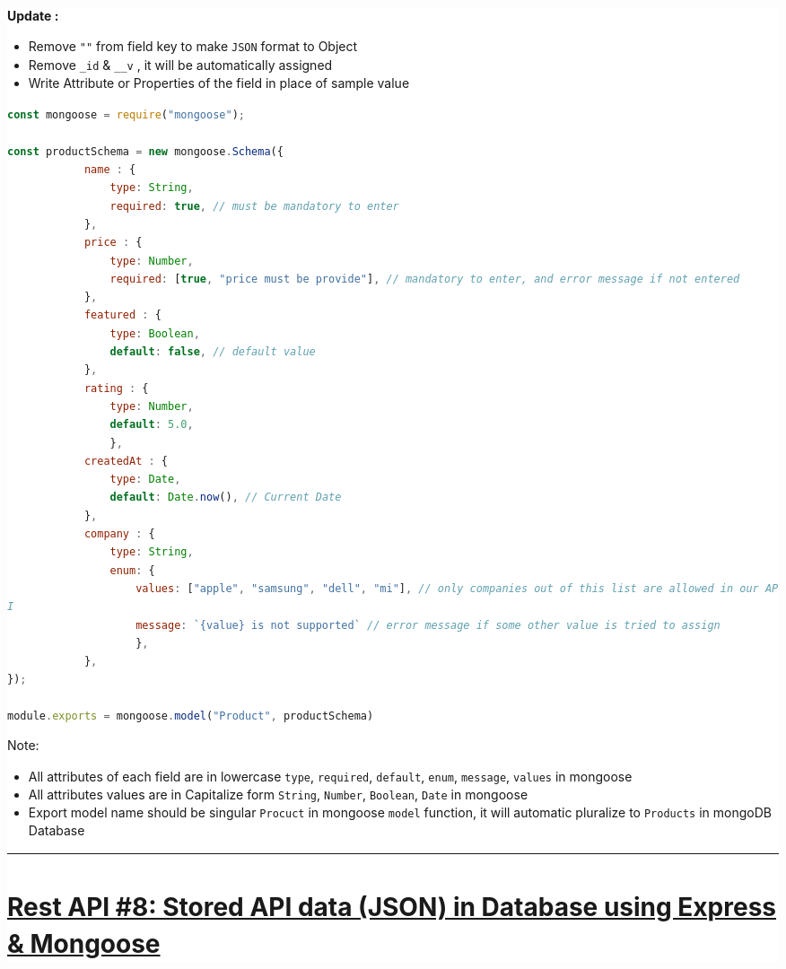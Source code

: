 **Update :** 
- Remove `""` from field key to make `JSON` format to Object
- Remove `_id` & `__v` , it will be automatically assigned
- Write Attribute or Properties of the field in place of sample value
```js
const mongoose = require("mongoose");

const productSchema = new mongoose.Schema({
			name : {
				type: String,
				required: true, // must be mandatory to enter
			},
			price : {
				type: Number,
				required: [true, "price must be provide"], // mandatory to enter, and error message if not entered
			},
			featured : {
				type: Boolean,
				default: false, // default value
			},
			rating : {
				type: Number,
				default: 5.0,
				},
			createdAt : {
				type: Date,
				default: Date.now(), // Current Date
			},
			company : {
				type: String,
				enum: {
					values: ["apple", "samsung", "dell", "mi"], // only companies out of this list are allowed in our API
					message: `{value} is not supported` // error message if some other value is tried to assign
					},
			},
});

module.exports = mongoose.model("Product", productSchema)
```

Note:
- All attributes of each field are in lowercase `type`, `required`, `default`, `enum`, `message`, `values` in mongoose
- All attributes values are in Capitalize form `String`, `Number`, `Boolean`, `Date` in mongoose
- Export model name should be singular `Procuct` in mongoose `model` function, it will automatic pluralize to `Products` in mongoDB Database 

---

# [Rest API #8: Stored API data (JSON) in Database using Express & Mongoose](https://www.youtube.com/watch?v=RxkgrRzLVhw&ab_channel=ThapaTechnical)

